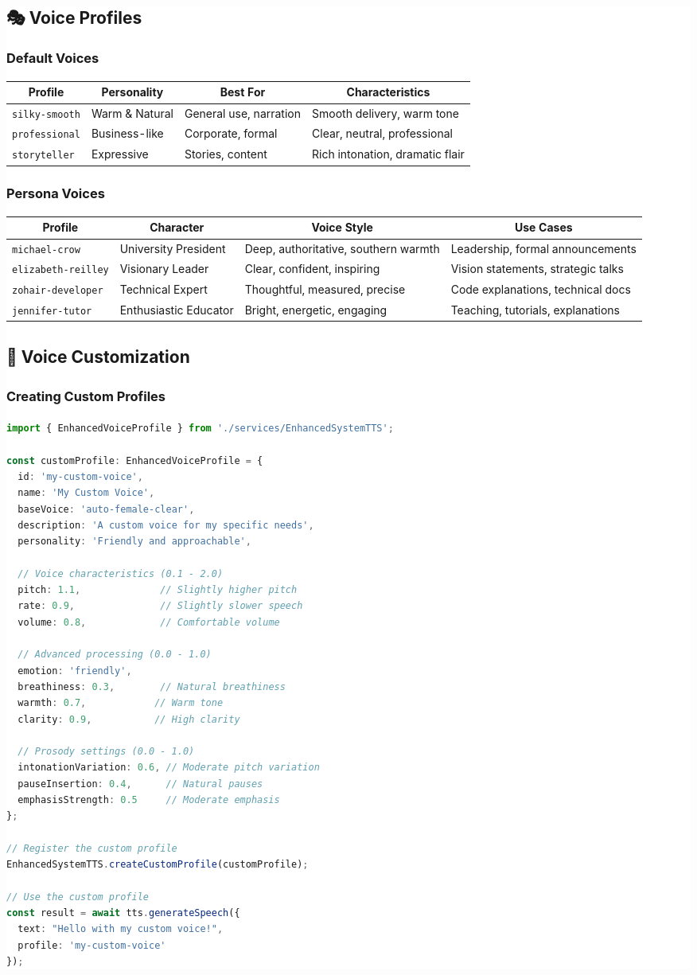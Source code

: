 ## 🎭 Voice Profiles

### Default Voices

| Profile | Personality | Best For | Characteristics |
|---------|------------|----------|----------------|
| `silky-smooth` | Warm & Natural | General use, narration | Smooth delivery, warm tone |
| `professional` | Business-like | Corporate, formal | Clear, neutral, professional |
| `storyteller` | Expressive | Stories, content | Rich intonation, dramatic flair |

### Persona Voices

| Profile | Character | Voice Style | Use Cases |
|---------|-----------|-------------|-----------|
| `michael-crow` | University President | Deep, authoritative, southern warmth | Leadership, formal announcements |
| `elizabeth-reilley` | Visionary Leader | Clear, confident, inspiring | Vision statements, strategic talks |
| `zohair-developer` | Technical Expert | Thoughtful, measured, precise | Code explanations, technical docs |
| `jennifer-tutor` | Enthusiastic Educator | Bright, energetic, engaging | Teaching, tutorials, explanations |

## 🔧 Voice Customization

### Creating Custom Profiles

```typescript
import { EnhancedVoiceProfile } from './services/EnhancedSystemTTS';

const customProfile: EnhancedVoiceProfile = {
  id: 'my-custom-voice',
  name: 'My Custom Voice',
  baseVoice: 'auto-female-clear',
  description: 'A custom voice for my specific needs',
  personality: 'Friendly and approachable',
  
  // Voice characteristics (0.1 - 2.0)
  pitch: 1.1,              // Slightly higher pitch
  rate: 0.9,               // Slightly slower speech
  volume: 0.8,             // Comfortable volume
  
  // Advanced processing (0.0 - 1.0)
  emotion: 'friendly',
  breathiness: 0.3,        // Natural breathiness
  warmth: 0.7,            // Warm tone
  clarity: 0.9,           // High clarity
  
  // Prosody settings (0.0 - 1.0)
  intonationVariation: 0.6, // Moderate pitch variation
  pauseInsertion: 0.4,      // Natural pauses
  emphasisStrength: 0.5     // Moderate emphasis
};

// Register the custom profile
EnhancedSystemTTS.createCustomProfile(customProfile);

// Use the custom profile
const result = await tts.generateSpeech({
  text: "Hello with my custom voice!",
  profile: 'my-custom-voice'
});
```
